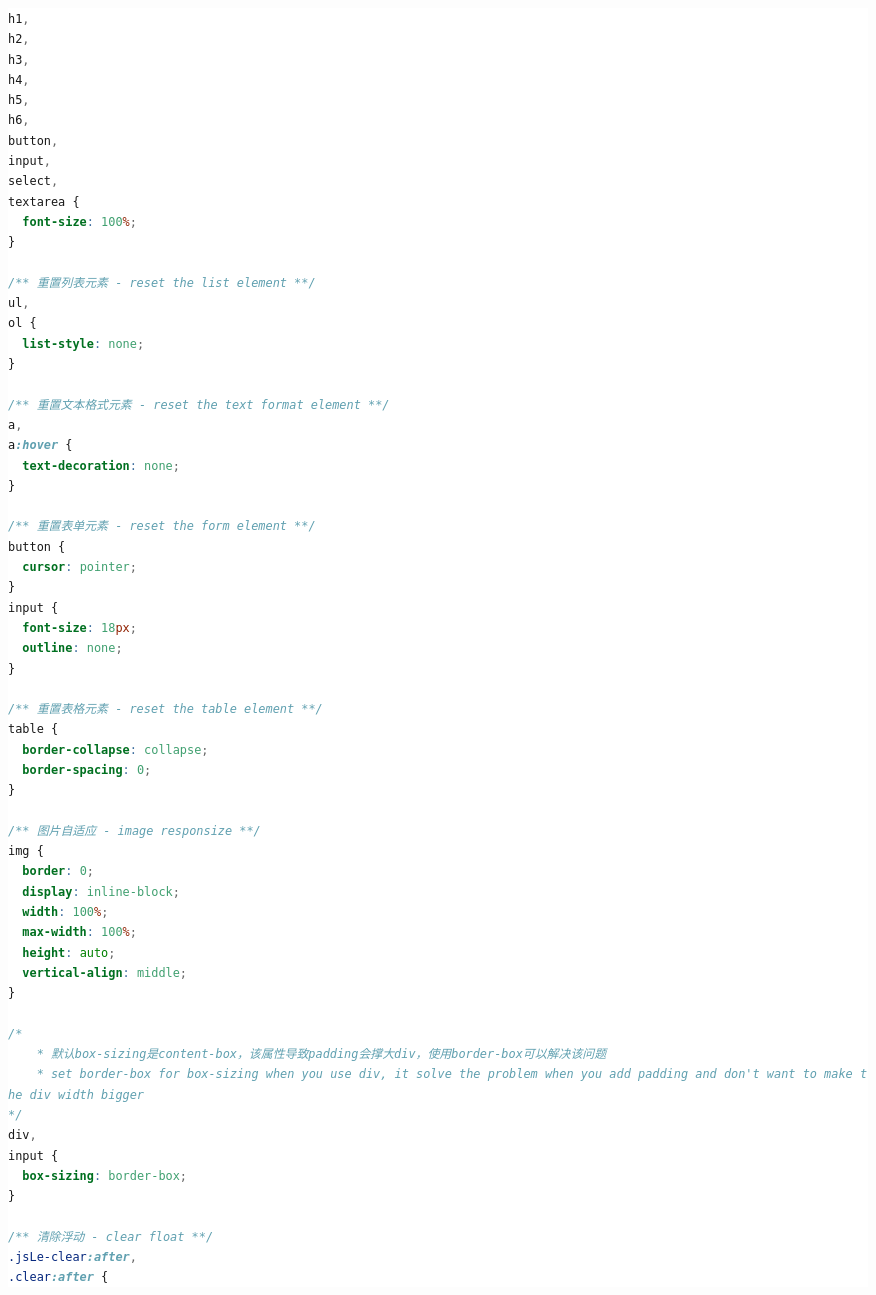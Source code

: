 ```css
h1,
h2,
h3,
h4,
h5,
h6,
button,
input,
select,
textarea {
  font-size: 100%;
}

/** 重置列表元素 - reset the list element **/
ul,
ol {
  list-style: none;
}

/** 重置文本格式元素 - reset the text format element **/
a,
a:hover {
  text-decoration: none;
}

/** 重置表单元素 - reset the form element **/
button {
  cursor: pointer;
}
input {
  font-size: 18px;
  outline: none;
}

/** 重置表格元素 - reset the table element **/
table {
  border-collapse: collapse;
  border-spacing: 0;
}

/** 图片自适应 - image responsize **/
img {
  border: 0;
  display: inline-block;
  width: 100%;
  max-width: 100%;
  height: auto;
  vertical-align: middle;
}

/* 
    * 默认box-sizing是content-box，该属性导致padding会撑大div，使用border-box可以解决该问题
    * set border-box for box-sizing when you use div, it solve the problem when you add padding and don't want to make the div width bigger
*/
div,
input {
  box-sizing: border-box;
}

/** 清除浮动 - clear float **/
.jsLe-clear:after,
.clear:after {
```
